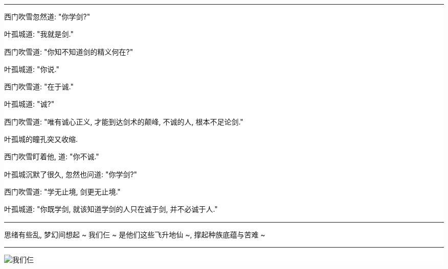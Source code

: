 ***

西门吹雪忽然道: "你学剑?"

叶孤城道: "我就是剑."

西门吹雪道: "你知不知道剑的精义何在?"

叶孤城道: "你说."

西门吹雪道: "在于诚."

叶孤城道: "诚?"

西门吹雪道: "唯有诚心正义, 才能到达剑术的颠峰, 不诚的人, 根本不足论剑."

叶孤城的瞳孔突又收缩.

西门吹雪盯着他, 道: "你不诚."

叶孤城沉默了很久, 忽然也问道: "你学剑?"

西门吹雪道: "学无止境, 剑更无止境."

叶孤城道: "你既学剑, 就该知道学剑的人只在诚于剑, 并不必诚于人."  

***

思绪有些乱, 梦幻间想起 ~ 我们仨 ~ 是他们这些飞升地仙 ~, 撑起种族底蕴与苦难 ~

***

![我们仨](./img/我们仨.png)
